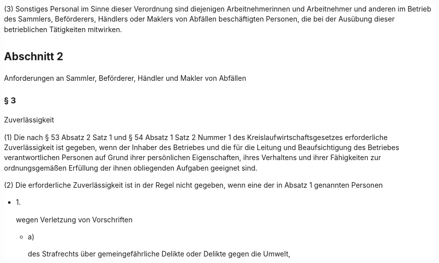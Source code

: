 </div>

<div class="jurAbsatz">

(3) Sonstiges Personal im Sinne dieser Verordnung sind diejenigen
Arbeitnehmerinnen und Arbeitnehmer und anderen im Betrieb des Sammlers,
Beförderers, Händlers oder Maklers von Abfällen beschäftigten Personen,
die bei der Ausübung dieser betrieblichen Tätigkeiten mitwirken.

</div>

</div>

</div>

</div>

<span id="BJNR404310013BJNG000200000.html"></span>

## Abschnitt 2  
Anforderungen an Sammler, Beförderer, Händler und Makler von Abfällen

<span id="BJNR404310013BJNE000401116.html"></span>

### § 3  
Zuverlässigkeit

<div>

<div class="jnhtml">

<div>

<div class="jurAbsatz">

(1) Die nach § 53 Absatz 2 Satz 1 und § 54 Absatz 1 Satz 2 Nummer 1 des
Kreislaufwirtschaftsgesetzes erforderliche Zuverlässigkeit ist gegeben,
wenn der Inhaber des Betriebes und die für die Leitung und
Beaufsichtigung des Betriebes verantwortlichen Personen auf Grund ihrer
persönlichen Eigenschaften, ihres Verhaltens und ihrer Fähigkeiten zur
ordnungsgemäßen Erfüllung der ihnen obliegenden Aufgaben geeignet sind.

</div>

<div class="jurAbsatz">

(2) Die erforderliche Zuverlässigkeit ist in der Regel nicht gegeben,
wenn eine der in Absatz 1 genannten Personen

  - 1\.
    
    <div>
    
    wegen Verletzung von Vorschriften
    
      - a)
        
        <div>
        
        des Strafrechts über gemeingefährliche Delikte oder Delikte
        gegen die Umwelt,
        